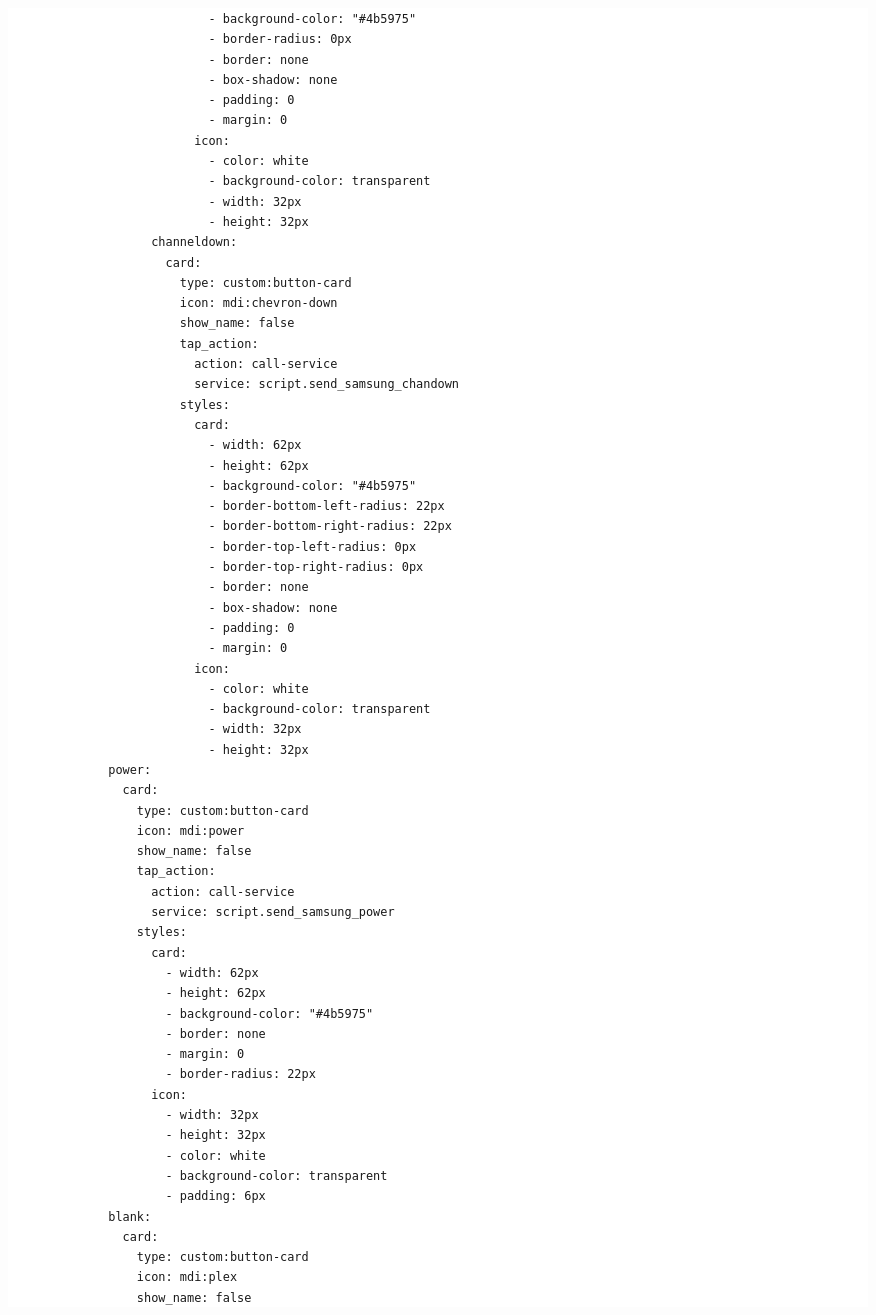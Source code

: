                                 - background-color: "#4b5975"
                                - border-radius: 0px
                                - border: none
                                - box-shadow: none
                                - padding: 0
                                - margin: 0
                              icon:
                                - color: white
                                - background-color: transparent
                                - width: 32px
                                - height: 32px
                        channeldown:
                          card:
                            type: custom:button-card
                            icon: mdi:chevron-down
                            show_name: false
                            tap_action:
                              action: call-service
                              service: script.send_samsung_chandown
                            styles:
                              card:
                                - width: 62px
                                - height: 62px
                                - background-color: "#4b5975"
                                - border-bottom-left-radius: 22px
                                - border-bottom-right-radius: 22px
                                - border-top-left-radius: 0px
                                - border-top-right-radius: 0px
                                - border: none
                                - box-shadow: none
                                - padding: 0
                                - margin: 0
                              icon:
                                - color: white
                                - background-color: transparent
                                - width: 32px
                                - height: 32px
                  power:
                    card:
                      type: custom:button-card
                      icon: mdi:power
                      show_name: false
                      tap_action:
                        action: call-service
                        service: script.send_samsung_power
                      styles:
                        card:
                          - width: 62px
                          - height: 62px
                          - background-color: "#4b5975"
                          - border: none
                          - margin: 0
                          - border-radius: 22px
                        icon:
                          - width: 32px
                          - height: 32px
                          - color: white
                          - background-color: transparent
                          - padding: 6px
                  blank:
                    card:
                      type: custom:button-card
                      icon: mdi:plex
                      show_name: false
